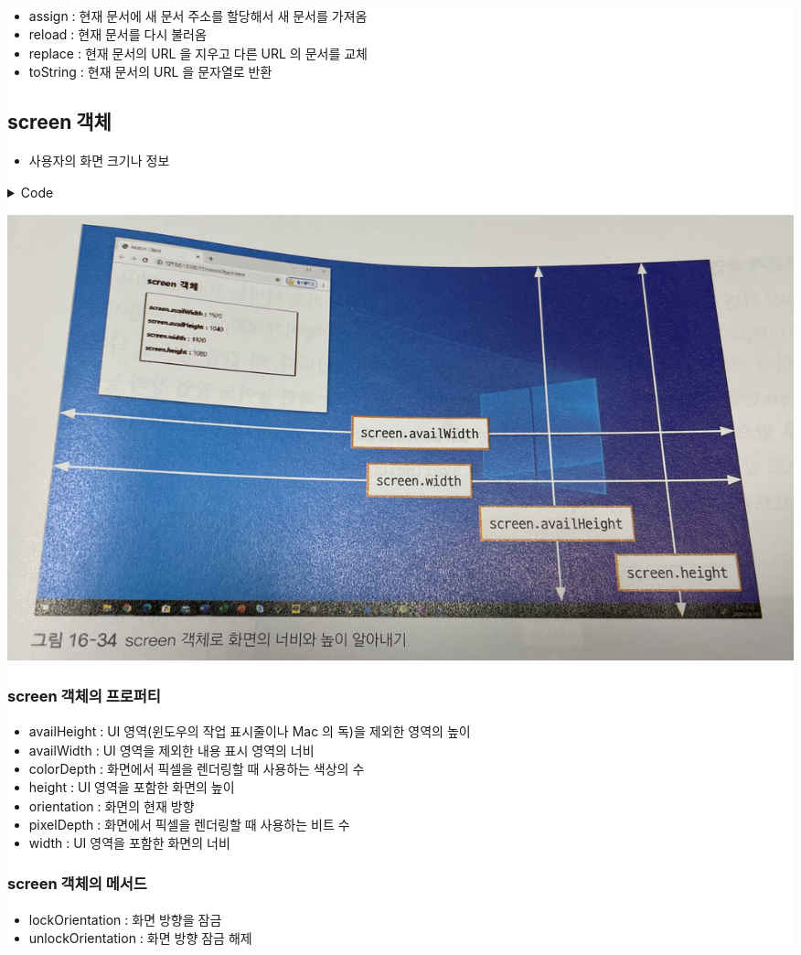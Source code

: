 - assign : 현재 문서에 새 문서 주소를 할당해서 새 문서를 가져옴
- reload : 현재 문서를 다시 불러옴
- replace : 현재 문서의 URL 을 지우고 다른 URL 의 문서를 교체
- toString : 현재 문서의 URL 을 문자열로 반환

## screen 객체

- 사용자의 화면 크기나 정보

<details><summary>Code</summary></details>


![](docs/6.jpeg)

### screen 객체의 프로퍼티

- availHeight : UI 영역(윈도우의 작업 표시줄이나 Mac 의 독)을 제외한 영역의 높이
- availWidth : UI 영역을 제외한 내용 표시 영역의 너비
- colorDepth : 화면에서 픽셀을 렌더링할 때 사용하는 색상의 수
- height : UI 영역을 포함한 화면의 높이
- orientation : 화면의 현재 방향
- pixelDepth : 화면에서 픽셀을 렌더링할 때 사용하는 비트 수
- width : UI 영역을 포함한 화면의 너비

### screen 객체의 메서드

- lockOrientation : 화면 방향을 잠금
- unlockOrientation : 화면 방향 잠금 해제
